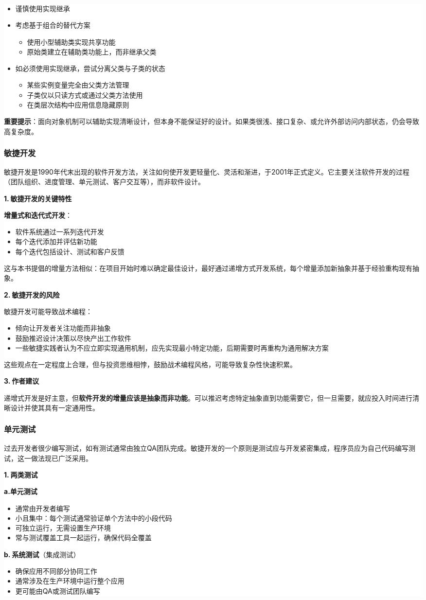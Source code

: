 - 谨慎使用实现继承
- 考虑基于组合的替代方案

     - 使用小型辅助类实现共享功能
     - 原始类建立在辅助类功能上，而非继承父类

- 如必须使用实现继承，尝试分离父类与子类的状态

     - 某些实例变量完全由父类方法管理
     - 子类仅以只读方式或通过父类方法使用
     - 在类层次结构中应用信息隐藏原则

**重要提示**：面向对象机制可以辅助实现清晰设计，但本身不能保证好的设计。如果类很浅、接口复杂、或允许外部访问内部状态，仍会导致高复杂度。

### 敏捷开发

敏捷开发是1990年代末出现的软件开发方法，关注如何使开发更轻量化、灵活和渐进，于2001年正式定义。它主要关注软件开发的过程（团队组织、进度管理、单元测试、客户交互等），而非软件设计。

**1. 敏捷开发的关键特性**

**增量式和迭代式开发**：

- 软件系统通过一系列迭代开发
- 每个迭代添加并评估新功能
- 每个迭代包括设计、测试和客户反馈

这与本书提倡的增量方法相似：在项目开始时难以确定最佳设计，最好通过递增方式开发系统，每个增量添加新抽象并基于经验重构现有抽象。

**2. 敏捷开发的风险**

敏捷开发可能导致战术编程：

- 倾向让开发者关注功能而非抽象
- 鼓励推迟设计决策以尽快产出工作软件
- 一些敏捷实践者认为不应立即实现通用机制，应先实现最小特定功能，后期需要时再重构为通用解决方案

这些观点在一定程度上合理，但与投资思维相悖，鼓励战术编程风格，可能导致复杂性快速积累。

**3. 作者建议**

递增式开发是好主意，但**软件开发的增量应该是抽象而非功能**。可以推迟考虑特定抽象直到功能需要它，但一旦需要，就应投入时间进行清晰设计并使其具有一定通用性。

### 单元测试

过去开发者很少编写测试，如有测试通常由独立QA团队完成。敏捷开发的一个原则是测试应与开发紧密集成，程序员应为自己代码编写测试，这一做法现已广泛采用。

**1. 两类测试**

**a.单元测试**

- 通常由开发者编写
- 小且集中：每个测试通常验证单个方法中的小段代码
- 可独立运行，无需设置生产环境
- 常与测试覆盖工具一起运行，确保代码全覆盖

**b. 系统测试**（集成测试）

- 确保应用不同部分协同工作
- 通常涉及在生产环境中运行整个应用
- 更可能由QA或测试团队编写
